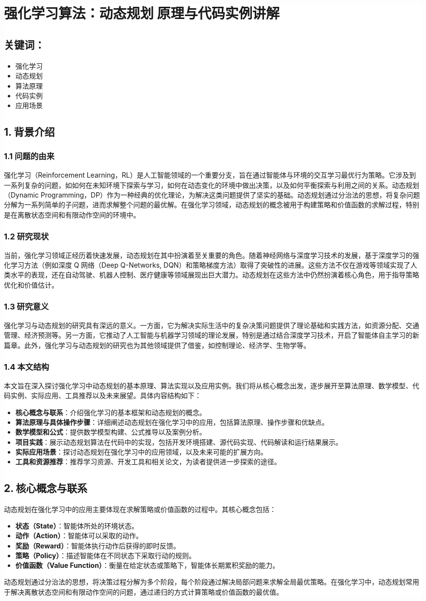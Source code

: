 # 强化学习算法：动态规划 原理与代码实例讲解

## 关键词：

- 强化学习
- 动态规划
- 算法原理
- 代码实例
- 应用场景

## 1. 背景介绍

### 1.1 问题的由来

强化学习（Reinforcement Learning，RL）是人工智能领域的一个重要分支，旨在通过智能体与环境的交互学习最优行为策略。它涉及到一系列复杂的问题，如如何在未知环境下探索与学习，如何在动态变化的环境中做出决策，以及如何平衡探索与利用之间的关系。动态规划（Dynamic Programming，DP）作为一种经典的优化理论，为解决这类问题提供了坚实的基础。动态规划通过分治法的思想，将复杂问题分解为一系列简单的子问题，进而求解整个问题的最优解。在强化学习领域，动态规划的概念被用于构建策略和价值函数的求解过程，特别是在离散状态空间和有限动作空间的环境中。

### 1.2 研究现状

当前，强化学习领域正经历着快速发展，动态规划在其中扮演着至关重要的角色。随着神经网络与深度学习技术的发展，基于深度学习的强化学习方法（例如深度 Q 网络（Deep Q-Networks, DQN）和策略梯度方法）取得了突破性的进展。这些方法不仅在游戏等领域实现了人类水平的表现，还在自动驾驶、机器人控制、医疗健康等领域展现出巨大潜力。动态规划在这些方法中仍然扮演着核心角色，用于指导策略优化和价值估计。

### 1.3 研究意义

强化学习与动态规划的研究具有深远的意义。一方面，它为解决实际生活中的复杂决策问题提供了理论基础和实践方法，如资源分配、交通管理、经济预测等。另一方面，它推动了人工智能与机器学习领域的理论发展，特别是通过结合深度学习技术，开启了智能体自主学习的新篇章。此外，强化学习与动态规划的研究也为其他领域提供了借鉴，如控制理论、经济学、生物学等。

### 1.4 本文结构

本文旨在深入探讨强化学习中动态规划的基本原理、算法实现以及应用实例。我们将从核心概念出发，逐步展开至算法原理、数学模型、代码实例、实际应用、工具推荐以及未来展望。具体内容结构如下：

- **核心概念与联系**：介绍强化学习的基本框架和动态规划的概念。
- **算法原理与具体操作步骤**：详细阐述动态规划在强化学习中的应用，包括算法原理、操作步骤和优缺点。
- **数学模型和公式**：提供数学模型构建、公式推导以及案例分析。
- **项目实践**：展示动态规划算法在代码中的实现，包括开发环境搭建、源代码实现、代码解读和运行结果展示。
- **实际应用场景**：探讨动态规划在强化学习中的应用领域，以及未来可能的扩展方向。
- **工具和资源推荐**：推荐学习资源、开发工具和相关论文，为读者提供进一步探索的途径。

## 2. 核心概念与联系

动态规划在强化学习中的应用主要体现在求解策略或价值函数的过程中。其核心概念包括：

- **状态（State）**：智能体所处的环境状态。
- **动作（Action）**：智能体可以采取的动作。
- **奖励（Reward）**：智能体执行动作后获得的即时反馈。
- **策略（Policy）**：描述智能体在不同状态下采取行动的规则。
- **价值函数（Value Function）**：衡量在给定状态或策略下，智能体长期累积奖励的能力。

动态规划通过分治法的思想，将决策过程分解为多个阶段，每个阶段通过解决局部问题来求解全局最优策略。在强化学习中，动态规划常用于解决离散状态空间和有限动作空间的问题，通过递归的方式计算策略或价值函数的最优值。
